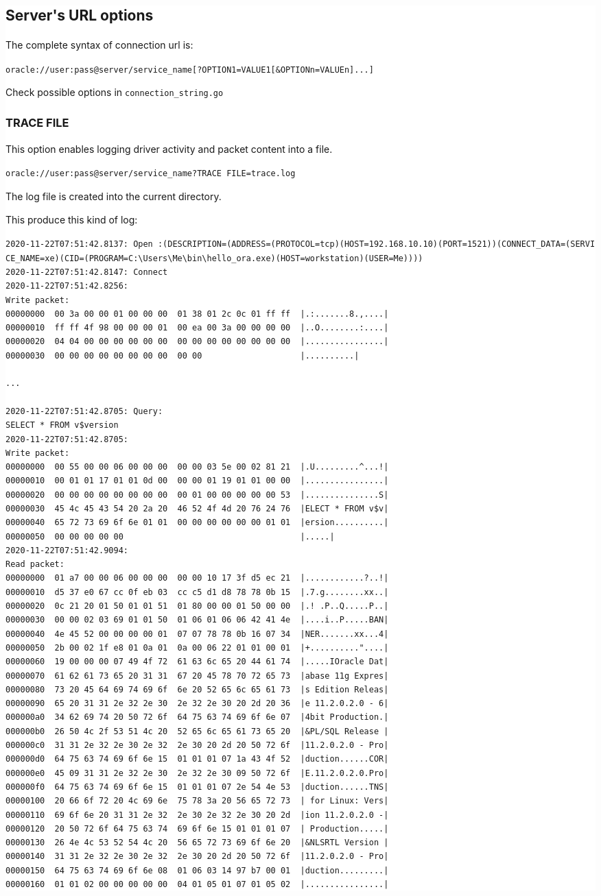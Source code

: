  ## Server's URL options
The complete syntax of connection url is: 

    oracle://user:pass@server/service_name[?OPTION1=VALUE1[&OPTIONn=VALUEn]...]

Check possible options in `connection_string.go` 

### TRACE FILE 
This option enables logging driver activity and packet content into a file.

    oracle://user:pass@server/service_name?TRACE FILE=trace.log

The log file is created into the current directory.


This produce this kind of log:
```
2020-11-22T07:51:42.8137: Open :(DESCRIPTION=(ADDRESS=(PROTOCOL=tcp)(HOST=192.168.10.10)(PORT=1521))(CONNECT_DATA=(SERVICE_NAME=xe)(CID=(PROGRAM=C:\Users\Me\bin\hello_ora.exe)(HOST=workstation)(USER=Me))))
2020-11-22T07:51:42.8147: Connect
2020-11-22T07:51:42.8256: 
Write packet:
00000000  00 3a 00 00 01 00 00 00  01 38 01 2c 0c 01 ff ff  |.:.......8.,....|
00000010  ff ff 4f 98 00 00 00 01  00 ea 00 3a 00 00 00 00  |..O........:....|
00000020  04 04 00 00 00 00 00 00  00 00 00 00 00 00 00 00  |................|
00000030  00 00 00 00 00 00 00 00  00 00                    |..........|

...

2020-11-22T07:51:42.8705: Query:
SELECT * FROM v$version
2020-11-22T07:51:42.8705: 
Write packet:
00000000  00 55 00 00 06 00 00 00  00 00 03 5e 00 02 81 21  |.U.........^...!|
00000010  00 01 01 17 01 01 0d 00  00 00 01 19 01 01 00 00  |................|
00000020  00 00 00 00 00 00 00 00  00 01 00 00 00 00 00 53  |...............S|
00000030  45 4c 45 43 54 20 2a 20  46 52 4f 4d 20 76 24 76  |ELECT * FROM v$v|
00000040  65 72 73 69 6f 6e 01 01  00 00 00 00 00 00 01 01  |ersion..........|
00000050  00 00 00 00 00                                    |.....|
2020-11-22T07:51:42.9094: 
Read packet:
00000000  01 a7 00 00 06 00 00 00  00 00 10 17 3f d5 ec 21  |............?..!|
00000010  d5 37 e0 67 cc 0f eb 03  cc c5 d1 d8 78 78 0b 15  |.7.g........xx..|
00000020  0c 21 20 01 50 01 01 51  01 80 00 00 01 50 00 00  |.! .P..Q.....P..|
00000030  00 00 02 03 69 01 01 50  01 06 01 06 06 42 41 4e  |....i..P.....BAN|
00000040  4e 45 52 00 00 00 00 01  07 07 78 78 0b 16 07 34  |NER.......xx...4|
00000050  2b 00 02 1f e8 01 0a 01  0a 00 06 22 01 01 00 01  |+.........."....|
00000060  19 00 00 00 07 49 4f 72  61 63 6c 65 20 44 61 74  |.....IOracle Dat|
00000070  61 62 61 73 65 20 31 31  67 20 45 78 70 72 65 73  |abase 11g Expres|
00000080  73 20 45 64 69 74 69 6f  6e 20 52 65 6c 65 61 73  |s Edition Releas|
00000090  65 20 31 31 2e 32 2e 30  2e 32 2e 30 20 2d 20 36  |e 11.2.0.2.0 - 6|
000000a0  34 62 69 74 20 50 72 6f  64 75 63 74 69 6f 6e 07  |4bit Production.|
000000b0  26 50 4c 2f 53 51 4c 20  52 65 6c 65 61 73 65 20  |&PL/SQL Release |
000000c0  31 31 2e 32 2e 30 2e 32  2e 30 20 2d 20 50 72 6f  |11.2.0.2.0 - Pro|
000000d0  64 75 63 74 69 6f 6e 15  01 01 01 07 1a 43 4f 52  |duction......COR|
000000e0  45 09 31 31 2e 32 2e 30  2e 32 2e 30 09 50 72 6f  |E.11.2.0.2.0.Pro|
000000f0  64 75 63 74 69 6f 6e 15  01 01 01 07 2e 54 4e 53  |duction......TNS|
00000100  20 66 6f 72 20 4c 69 6e  75 78 3a 20 56 65 72 73  | for Linux: Vers|
00000110  69 6f 6e 20 31 31 2e 32  2e 30 2e 32 2e 30 20 2d  |ion 11.2.0.2.0 -|
00000120  20 50 72 6f 64 75 63 74  69 6f 6e 15 01 01 01 07  | Production.....|
00000130  26 4e 4c 53 52 54 4c 20  56 65 72 73 69 6f 6e 20  |&NLSRTL Version |
00000140  31 31 2e 32 2e 30 2e 32  2e 30 20 2d 20 50 72 6f  |11.2.0.2.0 - Pro|
00000150  64 75 63 74 69 6f 6e 08  01 06 03 14 97 b7 00 01  |duction.........|
00000160  01 01 02 00 00 00 00 00  04 01 05 01 07 01 05 02  |................|
```